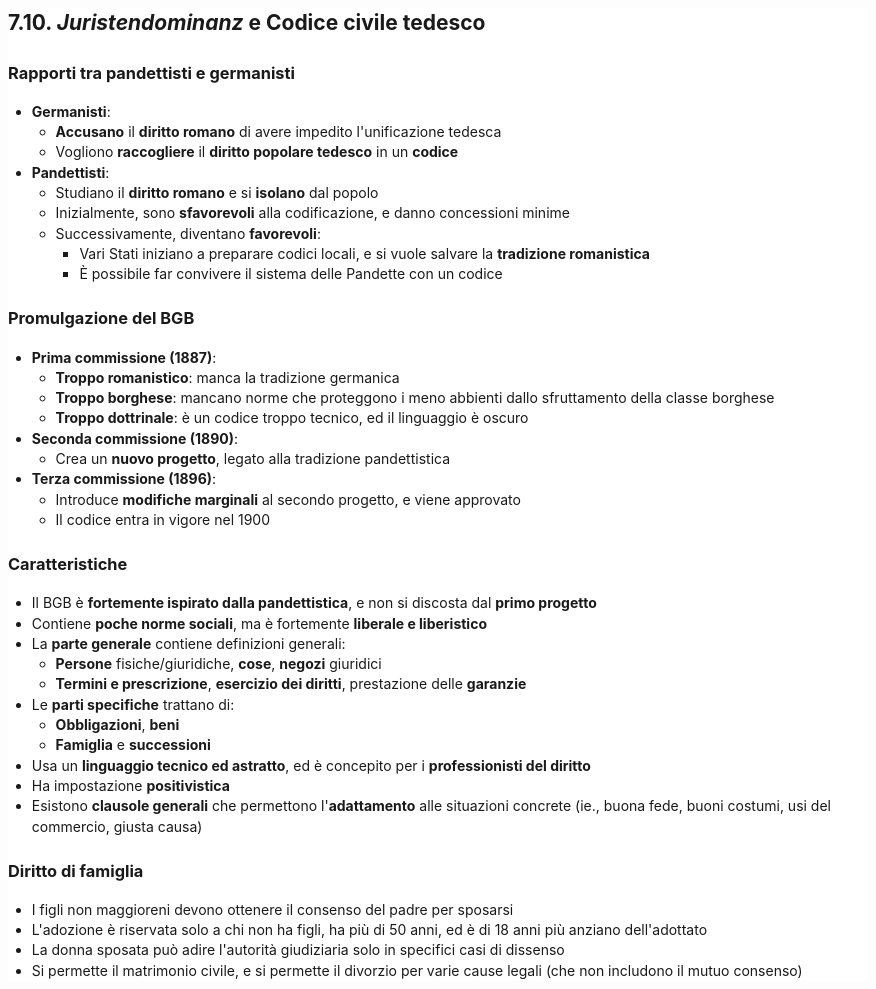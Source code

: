 ## 7.10. _Juristendominanz_ e Codice civile tedesco

### Rapporti tra pandettisti e germanisti

- **Germanisti**:
	- **Accusano** il **diritto romano** di avere impedito l'unificazione tedesca
	- Vogliono **raccogliere** il **diritto popolare tedesco** in un **codice**
- **Pandettisti**:
	- Studiano il **diritto romano** e si **isolano** dal popolo
	- Inizialmente, sono **sfavorevoli** alla codificazione, e danno concessioni minime
	- Successivamente, diventano **favorevoli**:
		- Vari Stati iniziano a preparare codici locali, e si vuole salvare la **tradizione romanistica**
		- È possibile far convivere il sistema delle Pandette con un codice

### Promulgazione del BGB

- **Prima commissione (1887)**:
	- **Troppo romanistico**: manca la tradizione germanica
	- **Troppo borghese**: mancano norme che proteggono i meno abbienti dallo sfruttamento della classe borghese
	- **Troppo dottrinale**: è un codice troppo tecnico, ed il linguaggio è oscuro
- **Seconda commissione (1890)**:
	- Crea un **nuovo progetto**, legato alla tradizione pandettistica
- **Terza commissione (1896)**:
	- Introduce **modifiche marginali** al secondo progetto, e viene approvato
	- Il codice entra in vigore nel 1900

### Caratteristiche

- Il BGB è **fortemente ispirato dalla pandettistica**, e non si discosta dal **primo progetto**
- Contiene **poche norme sociali**, ma è fortemente **liberale e liberistico**
- La **parte generale** contiene definizioni generali:
	- **Persone** fisiche/giuridiche, **cose**, **negozi** giuridici
	- **Termini e prescrizione**, **esercizio dei diritti**, prestazione delle **garanzie**
- Le **parti specifiche** trattano di:
	- **Obbligazioni**, **beni**
	- **Famiglia** e **successioni**
- Usa un **linguaggio tecnico ed astratto**, ed è concepito per i **professionisti del diritto**
- Ha impostazione **positivistica**
- Esistono **clausole generali** che permettono l'**adattamento** alle situazioni concrete (ie., buona fede, buoni costumi, usi del commercio, giusta causa)

### Diritto di famiglia

- I figli non maggioreni devono ottenere il consenso del padre per sposarsi
- L'adozione è riservata solo a chi non ha figli, ha più di 50 anni, ed è di 18 anni più anziano dell'adottato
- La donna sposata può adire l'autorità giudiziaria solo in specifici casi di dissenso
- Si permette il matrimonio civile, e si permette il divorzio per varie cause legali (che non includono il mutuo consenso)

